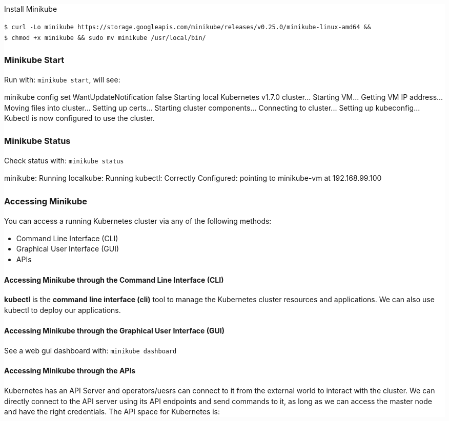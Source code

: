 Install Minikube

	$ curl -Lo minikube https://storage.googleapis.com/minikube/releases/v0.25.0/minikube-linux-amd64 &&
	$ chmod +x minikube && sudo mv minikube /usr/local/bin/

### Minikube Start

Run with: `minikube start`, will see:

minikube config set WantUpdateNotification false
Starting local Kubernetes v1.7.0 cluster...
Starting VM...
Getting VM IP address...
Moving files into cluster...
Setting up certs...
Starting cluster components...
Connecting to cluster...
Setting up kubeconfig...
Kubectl is now configured to use the cluster.

### Minikube Status

Check status with: `minikube status`

minikube: Running
localkube: Running
kubectl: Correctly Configured: pointing to minikube-vm at 192.168.99.100

### Accessing Minikube

You can access a running Kubernetes cluster via any of the following methods:

* Command Line Interface (CLI)
* Graphical User Interface (GUI)
* APIs

#### Accessing Minikube through the Command Line Interface (CLI)

__kubectl__ is the __command line interface (cli)__ tool to manage the Kubernetes cluster resources
and applications. We can also use kubectl to deploy our applications.

#### Accessing Minikube through the Graphical User Interface (GUI)

See a web gui dashboard with: `minikube dashboard`

#### Accessing Minikube through the APIs

Kubernetes has an API Server and operators/uesrs can connect to it from the external world to interact
with the cluster. We can directly connect to the API server using its API endpoints and send commands to it,
as long as we can access the master node and have the right credentials. The API space for Kubernetes is:
